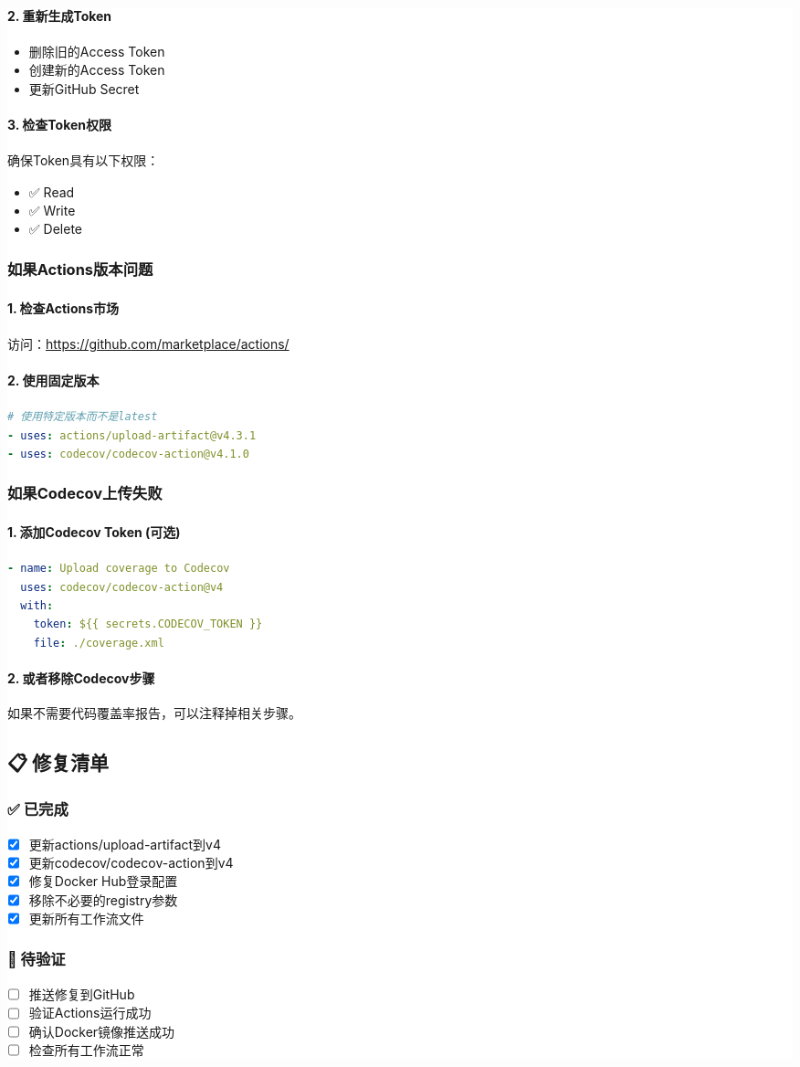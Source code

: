 #### 2. 重新生成Token
- 删除旧的Access Token
- 创建新的Access Token
- 更新GitHub Secret

#### 3. 检查Token权限
确保Token具有以下权限：
- ✅ Read
- ✅ Write  
- ✅ Delete

### 如果Actions版本问题

#### 1. 检查Actions市场
访问：https://github.com/marketplace/actions/

#### 2. 使用固定版本
```yaml
# 使用特定版本而不是latest
- uses: actions/upload-artifact@v4.3.1
- uses: codecov/codecov-action@v4.1.0
```

### 如果Codecov上传失败

#### 1. 添加Codecov Token (可选)
```yaml
- name: Upload coverage to Codecov
  uses: codecov/codecov-action@v4
  with:
    token: ${{ secrets.CODECOV_TOKEN }}
    file: ./coverage.xml
```

#### 2. 或者移除Codecov步骤
如果不需要代码覆盖率报告，可以注释掉相关步骤。

## 📋 修复清单

### ✅ 已完成
- [x] 更新actions/upload-artifact到v4
- [x] 更新codecov/codecov-action到v4
- [x] 修复Docker Hub登录配置
- [x] 移除不必要的registry参数
- [x] 更新所有工作流文件

### 🔄 待验证
- [ ] 推送修复到GitHub
- [ ] 验证Actions运行成功
- [ ] 确认Docker镜像推送成功
- [ ] 检查所有工作流正常
